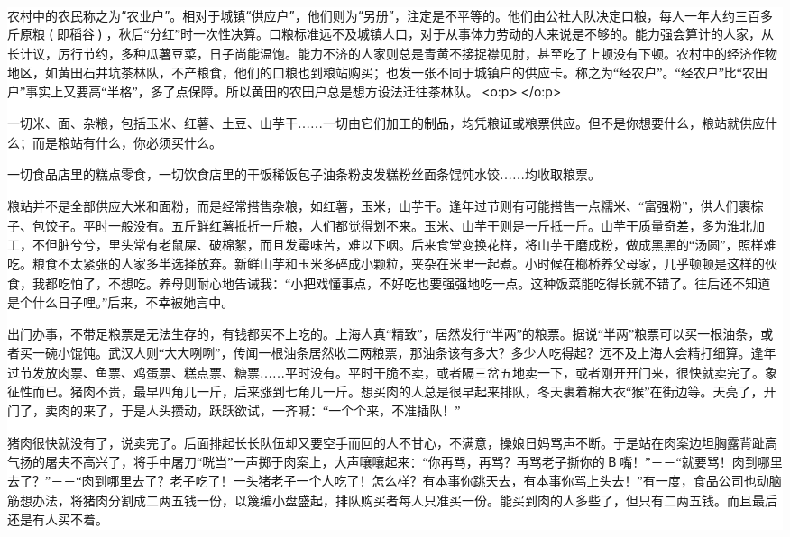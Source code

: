    农村中的农民称之为“农业户”。相对于城镇“供应户”，他们则为“另册”，注定是不平等的。他们由公社大队决定口粮，每人一年大约三百多斤原粮
  </span>
  (
  <span lang="ZH-CN" style='font-family:宋体;mso-ascii-font-family:"Times New Roman"'>
   即稻谷
  </span>
  )
  <span lang="ZH-CN" style='font-family:宋体;mso-ascii-font-family:"Times New Roman"'>
   ，秋后“分红”时一次性决算。口粮标准远不及城镇人口，对于从事体力劳动的人来说是不够的。能力强会算计的人家，从长计议，厉行节约，多种瓜薯豆菜，日子尚能温饱。能力不济的人家则总是青黄不接捉襟见肘，甚至吃了上顿没有下顿。农村中的经济作物地区，如黄田石井坑茶林队，不产粮食，他们的口粮也到粮站购买；也发一张不同于城镇户的供应卡。称之为“经农户”。“经农户”比“农田户”事实上又要高“半格”，多了点保障。所以黄田的农田户总是想方设法迁往茶林队。
  </span>
  <o:p>
  </o:p>
 </p>
 <p class="MsoNormal">
  <span lang="ZH-CN" style='font-family:宋体;mso-ascii-font-family:
"Times New Roman"'>
   一切米、面、杂粮，包括玉米、红薯、土豆、山芋干……一切由它们加工的制品，均凭粮证或粮票供应。但不是你想要什么，粮站就供应什么；而是粮站有什么，你必须买什么。
  </span>
  <o:p>
  </o:p>
 </p>
 <p class="MsoNormal">
  <span lang="ZH-CN" style='font-family:宋体;mso-ascii-font-family:
"Times New Roman"'>
   一切食品店里的糕点零食，一切饮食店里的干饭稀饭包子油条粉皮发糕粉丝面条馄饨水饺……均收取粮票。
  </span>
  <o:p>
  </o:p>
 </p>
 <p class="MsoNormal">
  <span lang="ZH-CN" style='font-family:宋体;mso-ascii-font-family:
"Times New Roman"'>
   粮站并不是全部供应大米和面粉，而是经常搭售杂粮，如红薯，玉米，山芋干。逢年过节则有可能搭售一点糯米、“富强粉”，供人们裹棕子、包饺子。平时一般没有。五斤鲜红薯抵折一斤粮，人们都觉得划不来。玉米、山芋干则是一斤抵一斤。山芋干质量奇差，多为淮北加工，不但脏兮兮，里头常有老鼠屎、破棉絮，而且发霉味苦，难以下咽。后来食堂变换花样，将山芋干磨成粉，做成黑黑的“汤圆”，照样难吃。粮食不太紧张的人家多半选择放弃。新鲜山芋和玉米多碎成小颗粒，夹杂在米里一起煮。小时候在榔桥养父母家，几乎顿顿是这样的伙食，我都吃怕了，不想吃。养母则耐心地告诫我：“小把戏懂事点，不好吃也要强强地吃一点。这种饭菜能吃得长就不错了。往后还不知道是个什么日子哩。”后来，不幸被她言中。
  </span>
  <o:p>
  </o:p>
 </p>
 <p class="MsoNormal">
  <span lang="ZH-CN" style='font-family:宋体;mso-ascii-font-family:
"Times New Roman"'>
   出门办事，不带足粮票是无法生存的，有钱都买不上吃的。上海人真“精致”，居然发行“半两”的粮票。据说“半两”粮票可以买一根油条，或者买一碗小馄饨。武汉人则“大大咧咧”，传闻一根油条居然收二两粮票，那油条该有多大？多少人吃得起？远不及上海人会精打细算。逢年过节发放肉票、鱼票、鸡蛋票、糕点票、糖票……平时没有。平时干脆不卖，或者隔三岔五地卖一下，或者刚开开门来，很快就卖完了。象征性而已。猪肉不贵，最早四角几一斤，后来涨到七角几一斤。想买肉的人总是很早起来排队，冬天裹着棉大衣“猴”在街边等。天亮了，开门了，卖肉的来了，于是人头攒动，跃跃欲试，一齐喊：“一个个来，不准插队！”
  </span>
  <o:p>
  </o:p>
 </p>
 <p class="MsoNormal">
  <span lang="ZH-CN" style='font-family:宋体;mso-ascii-font-family:
"Times New Roman"'>
   猪肉很快就没有了，说卖完了。后面排起长长队伍却又要空手而回的人不甘心，不满意，操娘日妈骂声不断。于是站在肉案边坦胸露背趾高气扬的屠夫不高兴了，将手中屠刀“咣当”一声掷于肉案上，大声嚷嚷起来：“你再骂，再骂？再骂老子撕你的
  </span>
  B
  <span lang="ZH-CN" style='font-family:宋体;mso-ascii-font-family:"Times New Roman"'>
   嘴！”－－“就要骂！肉到哪里去了？”－－“肉到哪里去了？老子吃了！一头猪老子一个人吃了！怎么样？有本事你跳天去，有本事你骂上头去！”有一度，食品公司也动脑筋想办法，将猪肉分割成二两五钱一份，以篾编小盘盛起，排队购买者每人只准买一份。能买到肉的人多些了，但只有二两五钱。而且最后还是有人买不着。
  </span>
  <o:p>